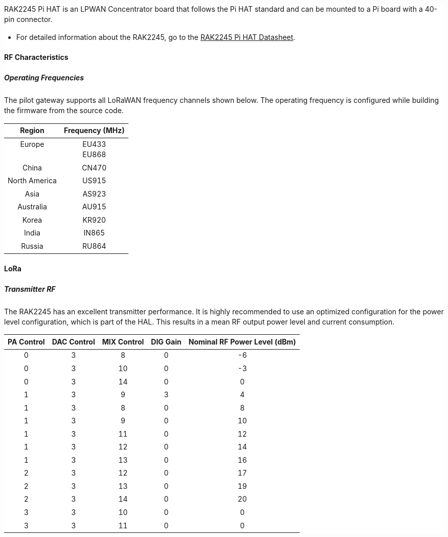 
RAK2245 Pi HAT is an LPWAN Concentrator board that follows the Pi HAT standard and can be mounted to a Pi board with a 40-pin connector.

- For detailed information about the RAK2245, go to the [RAK2245 Pi HAT Datasheet](https://docs.rakwireless.com/Product-Categories/WisLink/RAK2245-Pi-HAT/Datasheet/).


#### RF Characteristics

##### Operating Frequencies

The pilot gateway supports all LoRaWAN frequency channels shown below. The operating frequency is configured while building the firmware from the source code.

|    Region     | Frequency (MHz)  |
| :-----------: | :--------------: |
|    Europe     | EU433 <br> EU868 |
|     China     |      CN470       |
| North America |      US915       |
|     Asia      |      AS923       |
|   Australia   |      AU915       |
|     Korea     |      KR920       |
|     India     |      IN865       |
|    Russia     |      RU864       |




#### LoRa

##### Transmitter RF

The RAK2245 has an excellent transmitter performance. It is highly recommended to use an optimized configuration for the power level configuration, which is part of the HAL. This results in a mean RF output power level and current consumption.

| PA Control | DAC Control | MIX Control | DIG Gain | Nominal RF Power Level (dBm) |
| :--------: | :---------: | :---------: | :------: | :--------------------------: |
|     0      |      3      |      8      |    0     |              -6              |
|     0      |      3      |     10      |    0     |              -3              |
|     0      |      3      |     14      |    0     |              0               |
|     1      |      3      |      9      |    3     |              4               |
|     1      |      3      |      8      |    0     |              8               |
|     1      |      3      |      9      |    0     |              10              |
|     1      |      3      |     11      |    0     |              12              |
|     1      |      3      |     12      |    0     |              14              |
|     1      |      3      |     13      |    0     |              16              |
|     2      |      3      |     12      |    0     |              17              |
|     2      |      3      |     13      |    0     |              19              |
|     2      |      3      |     14      |    0     |              20              |
|     3      |      3      |     10      |    0     |              0               |
|     3      |      3      |     11      |    0     |              0               |